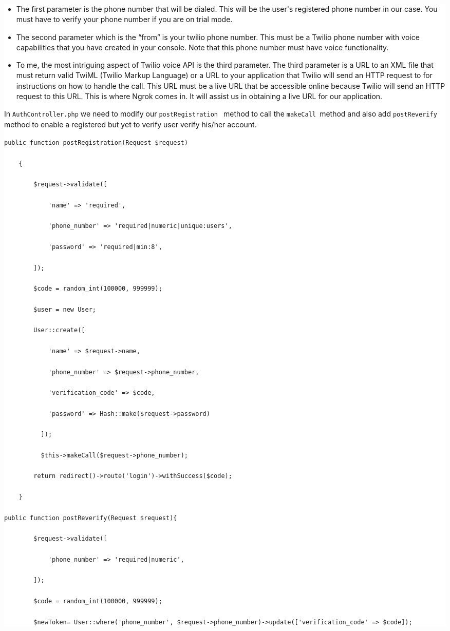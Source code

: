 - The first parameter is the phone number that will be dialed. This will be the user's registered phone number in our case. You must have to verify your phone number if you are on trial mode.

- The second parameter which is the “from” is your twilio phone number. This must be a Twilio phone number with voice capabilities that you have created in your console. Note that this phone number must have voice functionality. 

- To me, the most intriguing aspect of Twilio voice API is the third parameter. The third parameter is a URL to an XML file that must return valid TwiML (Twilio Markup Language) or a URL to your application that Twilio will send an HTTP request to for instructions on how to handle the call. This URL must be a live URL that be accessible online because Twilio will send an HTTP request to this URL. This is where Ngrok comes in. It will assist us in obtaining a live URL for our application.

In `AuthController.php` we need to modify our `postRegistration ` method to call the `makeCall `method and also add `postReverify ` method to enable a registered but yet to verify user verify his/her account.

```
public function postRegistration(Request $request)

    {  

        $request->validate([    

            'name' => 'required',

            'phone_number' => 'required|numeric|unique:users',

            'password' => 'required|min:8',

        ]);

        $code = random_int(100000, 999999);

        $user = new User;

        User::create([

            'name' => $request->name,

            'phone_number' => $request->phone_number,

            'verification_code' => $code,

            'password' => Hash::make($request->password)

          ]);

          $this->makeCall($request->phone_number);

        return redirect()->route('login')->withSuccess($code);

    }

public function postReverify(Request $request){

        $request->validate([            

            'phone_number' => 'required|numeric',            

        ]);

        $code = random_int(100000, 999999);

        $newToken= User::where('phone_number', $request->phone_number)->update(['verification_code' => $code]);
```